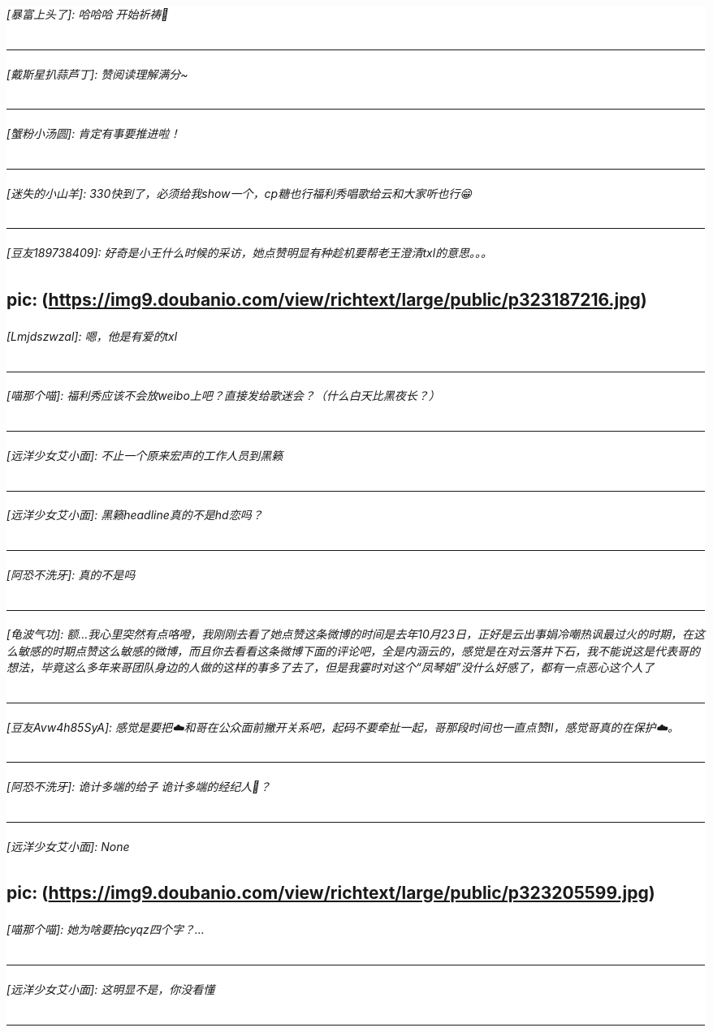 ###### [暴富上头了]: 哈哈哈 开始祈祷🙏
---------------------------------------

###### [戴斯星扒蒜芦丁]: 赞阅读理解满分~
---------------------------------------

###### [蟹粉小汤圆]: 肯定有事要推进啦！
---------------------------------------

###### [迷失的小山羊]: 330快到了，必须给我show一个，cp糖也行福利秀唱歌给云和大家听也行😁
---------------------------------------

###### [豆友189738409]: 好奇是小王什么时候的采访，她点赞明显有种趁机要帮老王澄清txl的意思。。。
pic: (https://img9.doubanio.com/view/richtext/large/public/p323187216.jpg)
---------------------------------------

###### [Lmjdszwzal]: 嗯，他是有爱的txl
---------------------------------------

###### [喵那个喵]: 福利秀应该不会放weibo上吧？直接发给歌迷会？（什么白天比黑夜长？）
---------------------------------------

###### [远洋少女艾小面]: 不止一个原来宏声的工作人员到黑籁
---------------------------------------

###### [远洋少女艾小面]: 黑籁headline真的不是hd恋吗？
---------------------------------------

###### [阿恐不洗牙]: 真的不是吗
---------------------------------------

###### [龟波气功]: 额…我心里突然有点咯噔，我刚刚去看了她点赞这条微博的时间是去年10月23日，正好是云出事娟冷嘲热讽最过火的时期，在这么敏感的时期点赞这么敏感的微博，而且你去看看这条微博下面的评论吧，全是内涵云的，感觉是在对云落井下石，我不能说这是代表哥的想法，毕竟这么多年来哥团队身边的人做的这样的事多了去了，但是我霎时对这个“凤琴姐”没什么好感了，都有一点恶心这个人了
---------------------------------------

###### [豆友Avw4h85SyA]: 感觉是要把☁️和哥在公众面前撇开关系吧，起码不要牵扯一起，哥那段时间也一直点赞ll，感觉哥真的在保护☁️。
---------------------------------------

###### [阿恐不洗牙]: 诡计多端的给子 诡计多端的经纪人🤔？
---------------------------------------

###### [远洋少女艾小面]: None
pic: (https://img9.doubanio.com/view/richtext/large/public/p323205599.jpg)
---------------------------------------

###### [喵那个喵]: 她为啥要拍cyqz四个字？…
---------------------------------------

###### [远洋少女艾小面]: 这明显不是，你没看懂
---------------------------------------
